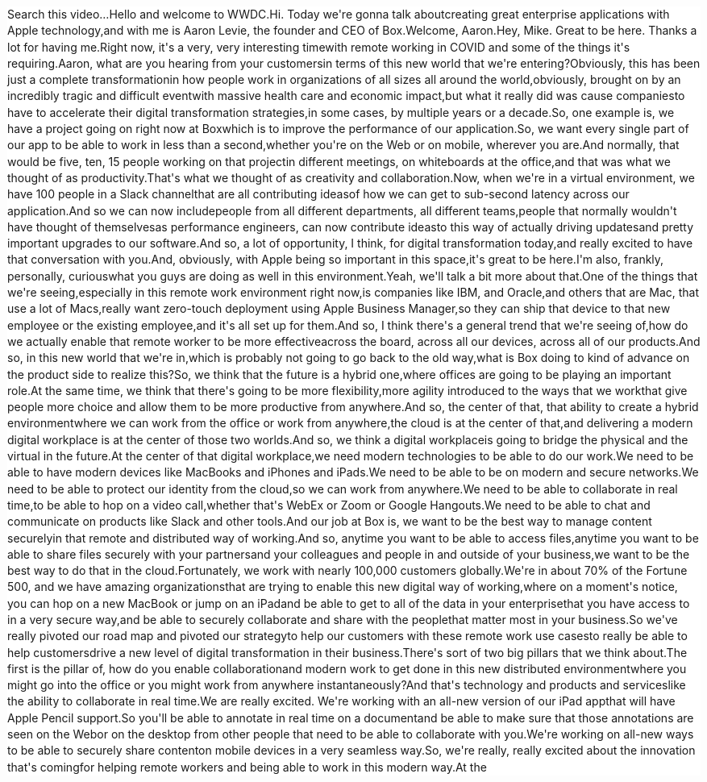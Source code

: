 Search this video…Hello and welcome to WWDC.Hi. Today we're gonna talk aboutcreating great enterprise applications with Apple technology,and with me is Aaron Levie, the founder and CEO of Box.Welcome, Aaron.Hey, Mike. Great to be here. Thanks a lot for having me.Right now, it's a very, very interesting timewith remote working in COVID and some of the things it's requiring.Aaron, what are you hearing from your customersin terms of this new world that we're entering?Obviously, this has been just a complete transformationin how people work in organizations of all sizes all around the world,obviously, brought on by an incredibly tragic and difficult eventwith massive health care and economic impact,but what it really did was cause companiesto have to accelerate their digital transformation strategies,in some cases, by multiple years or a decade.So, one example is, we have a project going on right now at Boxwhich is to improve the performance of our application.So, we want every single part of our app to be able to work in less than a second,whether you're on the Web or on mobile, wherever you are.And normally, that would be five, ten, 15 people working on that projectin different meetings, on whiteboards at the office,and that was what we thought of as productivity.That's what we thought of as creativity and collaboration.Now, when we're in a virtual environment, we have 100 people in a Slack channelthat are all contributing ideasof how we can get to sub-second latency across our application.And so we can now includepeople from all different departments, all different teams,people that normally wouldn't have thought of themselvesas performance engineers, can now contribute ideasto this way of actually driving updatesand pretty important upgrades to our software.And so, a lot of opportunity, I think, for digital transformation today,and really excited to have that conversation with you.And, obviously, with Apple being so important in this space,it's great to be here.I'm also, frankly, personally, curiouswhat you guys are doing as well in this environment.Yeah, we'll talk a bit more about that.One of the things that we're seeing,especially in this remote work environment right now,is companies like IBM, and Oracle,and others that are Mac, that use a lot of Macs,really want zero-touch deployment using Apple Business Manager,so they can ship that device to that new employee or the existing employee,and it's all set up for them.And so, I think there's a general trend that we're seeing of,how do we actually enable that remote worker to be more effectiveacross the board, across all our devices, across all of our products.And so, in this new world that we're in,which is probably not going to go back to the old way,what is Box doing to kind of advance on the product side to realize this?So, we think that the future is a hybrid one,where offices are going to be playing an important role.At the same time, we think that there's going to be more flexibility,more agility introduced to the ways that we workthat give people more choice and allow them to be more productive from anywhere.And so, the center of that, that ability to create a hybrid environmentwhere we can work from the office or work from anywhere,the cloud is at the center of that,and delivering a modern digital workplace is at the center of those two worlds.And so, we think a digital workplaceis going to bridge the physical and the virtual in the future.At the center of that digital workplace,we need modern technologies to be able to do our work.We need to be able to have modern devices like MacBooks and iPhones and iPads.We need to be able to be on modern and secure networks.We need to be able to protect our identity from the cloud,so we can work from anywhere.We need to be able to collaborate in real time,to be able to hop on a video call,whether that's WebEx or Zoom or Google Hangouts.We need to be able to chat and communicate on products like Slack and other tools.And our job at Box is, we want to be the best way to manage content securelyin that remote and distributed way of working.And so, anytime you want to be able to access files,anytime you want to be able to share files securely with your partnersand your colleagues and people in and outside of your business,we want to be the best way to do that in the cloud.Fortunately, we work with nearly 100,000 customers globally.We're in about 70% of the Fortune 500, and we have amazing organizationsthat are trying to enable this new digital way of working,where on a moment's notice, you can hop on a new MacBook or jump on an iPadand be able to get to all of the data in your enterprisethat you have access to in a very secure way,and be able to securely collaborate and share with the peoplethat matter most in your business.So we've really pivoted our road map and pivoted our strategyto help our customers with these remote work use casesto really be able to help customersdrive a new level of digital transformation in their business.There's sort of two big pillars that we think about.The first is the pillar of, how do you enable collaborationand modern work to get done in this new distributed environmentwhere you might go into the office or you might work from anywhere instantaneously?And that's technology and products and serviceslike the ability to collaborate in real time.We are really excited. We're working with an all-new version of our iPad appthat will have Apple Pencil support.So you'll be able to annotate in real time on a documentand be able to make sure that those annotations are seen on the Webor on the desktop from other people that need to be able to collaborate with you.We're working on all-new ways to be able to securely share contenton mobile devices in a very seamless way.So, we're really, really excited about the innovation that's comingfor helping remote workers and being able to work in this modern way.At the